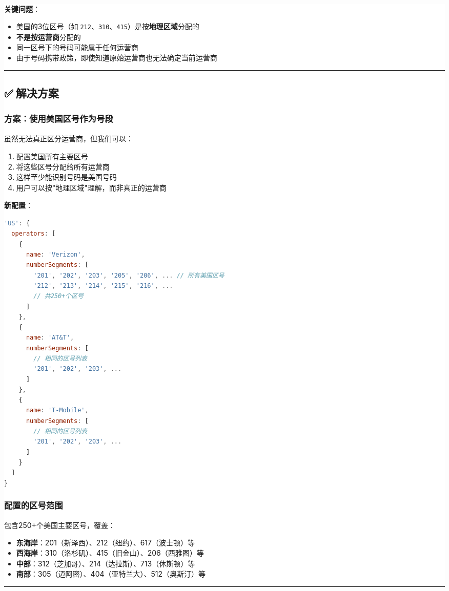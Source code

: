 **关键问题**：
- 美国的3位区号（如 `212`、`310`、`415`）是按**地理区域**分配的
- **不是按运营商**分配的
- 同一区号下的号码可能属于任何运营商
- 由于号码携带政策，即使知道原始运营商也无法确定当前运营商

---

## ✅ 解决方案

### 方案：使用美国区号作为号段

虽然无法真正区分运营商，但我们可以：
1. 配置美国所有主要区号
2. 将这些区号分配给所有运营商
3. 这样至少能识别号码是美国号码
4. 用户可以按"地理区域"理解，而非真正的运营商

**新配置**：
```javascript
'US': {
  operators: [
    { 
      name: 'Verizon',
      numberSegments: [
        '201', '202', '203', '205', '206', ... // 所有美国区号
        '212', '213', '214', '215', '216', ...
        // 共250+个区号
      ]
    },
    { 
      name: 'AT&T',
      numberSegments: [
        // 相同的区号列表
        '201', '202', '203', ...
      ]
    },
    { 
      name: 'T-Mobile',
      numberSegments: [
        // 相同的区号列表
        '201', '202', '203', ...
      ]
    }
  ]
}
```

### 配置的区号范围

包含250+个美国主要区号，覆盖：
- **东海岸**：201（新泽西）、212（纽约）、617（波士顿）等
- **西海岸**：310（洛杉矶）、415（旧金山）、206（西雅图）等
- **中部**：312（芝加哥）、214（达拉斯）、713（休斯顿）等
- **南部**：305（迈阿密）、404（亚特兰大）、512（奥斯汀）等

---